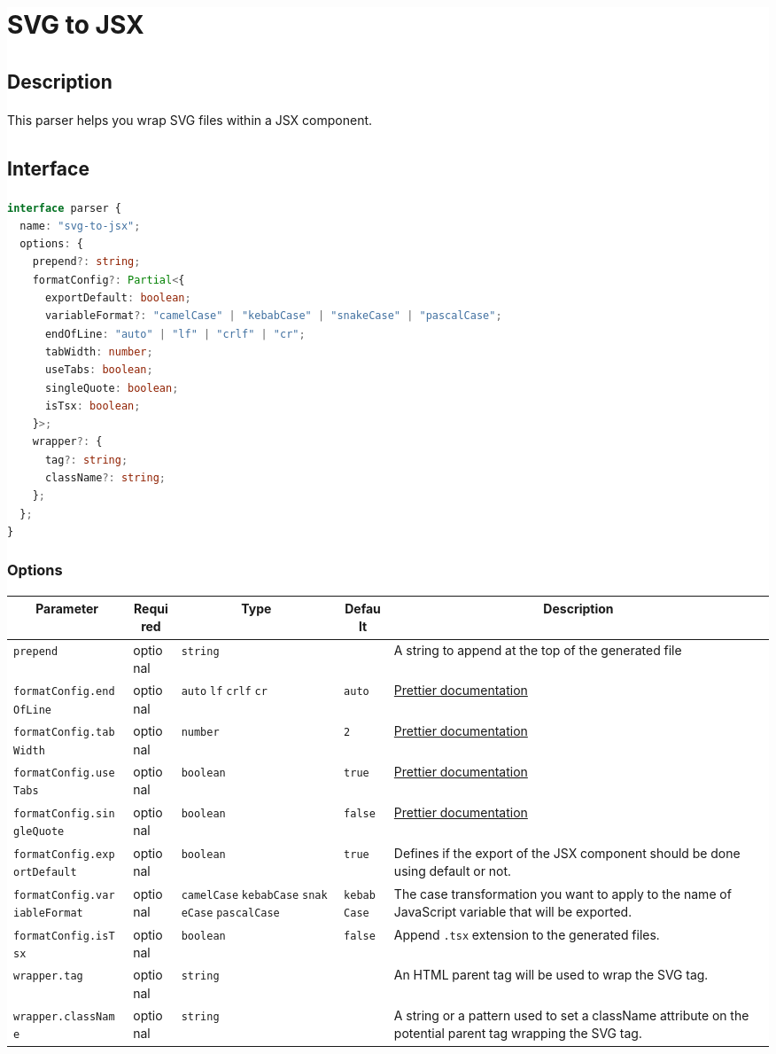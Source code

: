 # SVG to JSX

## Description

This parser helps you wrap SVG files within a JSX component.

## Interface

```ts
interface parser {
  name: "svg-to-jsx";
  options: {
    prepend?: string;
    formatConfig?: Partial<{
      exportDefault: boolean;
      variableFormat?: "camelCase" | "kebabCase" | "snakeCase" | "pascalCase";
      endOfLine: "auto" | "lf" | "crlf" | "cr";
      tabWidth: number;
      useTabs: boolean;
      singleQuote: boolean;
      isTsx: boolean;
    }>;
    wrapper?: {
      tag?: string;
      className?: string;
    };
  };
}
```

### Options

| Parameter                     | Required | Type                                             | Default     | Description                                                                                               |
| ----------------------------- | -------- | ------------------------------------------------ | ----------- | --------------------------------------------------------------------------------------------------------- |
| `prepend`                     | optional | `string`                                         |             | A string to append at the top of the generated file                                                       |
| `formatConfig.endOfLine`      | optional | `auto` `lf` `crlf` `cr`                          | `auto`      | [Prettier documentation](https://prettier.io/docs/en/options.html#end-of-line)                            |
| `formatConfig.tabWidth`       | optional | `number`                                         | `2`         | [Prettier documentation](https://prettier.io/docs/en/options.html#tab-width)                              |
| `formatConfig.useTabs`        | optional | `boolean`                                        | `true`      | [Prettier documentation](https://prettier.io/docs/en/options.html#tabs)                                   |
| `formatConfig.singleQuote`    | optional | `boolean`                                        | `false`     | [Prettier documentation](https://prettier.io/docs/en/options.html#quotes)                                 |
| `formatConfig.exportDefault`  | optional | `boolean`                                        | `true`      | Defines if the export of the JSX component should be done using default or not.                           |
| `formatConfig.variableFormat` | optional | `camelCase` `kebabCase` `snakeCase` `pascalCase` | `kebabCase` | The case transformation you want to apply to the name of JavaScript variable that will be exported.       |
| `formatConfig.isTsx`          | optional | `boolean`                                        | `false`     | Append `.tsx` extension to the generated files.                                                           |
| `wrapper.tag`                 | optional | `string`                                         |             | An HTML parent tag will be used to wrap the SVG tag.                                                      |
| `wrapper.className`           | optional | `string`                                         |             | A string or a pattern used to set a className attribute on the potential parent tag wrapping the SVG tag. |
